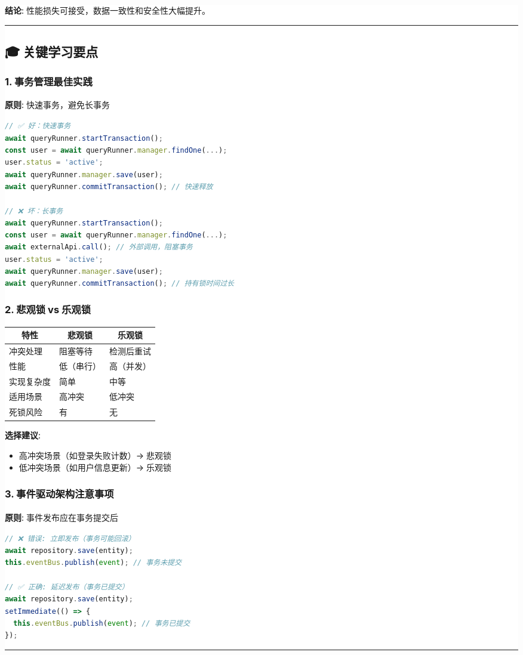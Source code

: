**结论**: 性能损失可接受，数据一致性和安全性大幅提升。

---

## 🎓 关键学习要点

### 1. 事务管理最佳实践

**原则**: 快速事务，避免长事务

```typescript
// ✅ 好：快速事务
await queryRunner.startTransaction();
const user = await queryRunner.manager.findOne(...);
user.status = 'active';
await queryRunner.manager.save(user);
await queryRunner.commitTransaction(); // 快速释放

// ❌ 坏：长事务
await queryRunner.startTransaction();
const user = await queryRunner.manager.findOne(...);
await externalApi.call(); // 外部调用，阻塞事务
user.status = 'active';
await queryRunner.manager.save(user);
await queryRunner.commitTransaction(); // 持有锁时间过长
```

### 2. 悲观锁 vs 乐观锁

| 特性 | 悲观锁 | 乐观锁 |
|------|--------|--------|
| 冲突处理 | 阻塞等待 | 检测后重试 |
| 性能 | 低（串行） | 高（并发） |
| 实现复杂度 | 简单 | 中等 |
| 适用场景 | 高冲突 | 低冲突 |
| 死锁风险 | 有 | 无 |

**选择建议**:
- 高冲突场景（如登录失败计数）→ 悲观锁
- 低冲突场景（如用户信息更新）→ 乐观锁

### 3. 事件驱动架构注意事项

**原则**: 事件发布应在事务提交后

```typescript
// ❌ 错误: 立即发布（事务可能回滚）
await repository.save(entity);
this.eventBus.publish(event); // 事务未提交

// ✅ 正确: 延迟发布（事务已提交）
await repository.save(entity);
setImmediate(() => {
  this.eventBus.publish(event); // 事务已提交
});
```

---